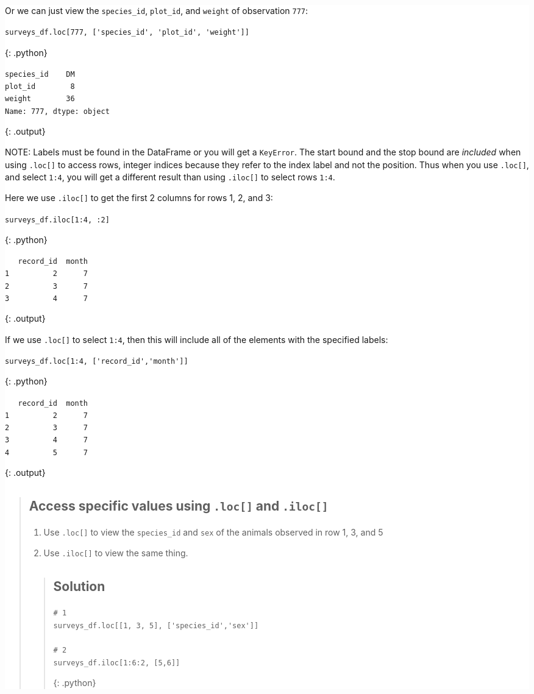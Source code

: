 Or we can just view the `species_id`, `plot_id`, and `weight` of observation `777`:

~~~
surveys_df.loc[777, ['species_id', 'plot_id', 'weight']]
~~~
{: .python}

~~~
species_id    DM
plot_id        8
weight        36
Name: 777, dtype: object
~~~
{: .output}

NOTE: Labels must be found in the DataFrame or you will get a `KeyError`. The
start bound and the stop bound are _included_ when using `.loc[]` to access rows, integer indices
because they refer to the index label and not the position. Thus
when you use `.loc[]`, and select `1:4`, you will get a different result than using
`.iloc[]` to select rows `1:4`.

Here we use `.iloc[]` to get the first 2 columns for rows 1, 2, and 3:

~~~
surveys_df.iloc[1:4, :2]
~~~
{: .python}

~~~
   record_id  month
1          2      7
2          3      7
3          4      7
~~~
{: .output}

If we use `.loc[]` to select `1:4`, then this will include all of the elements with the specified labels:

~~~
surveys_df.loc[1:4, ['record_id','month']]
~~~
{: .python}

~~~
   record_id  month
1          2      7
2          3      7
3          4      7
4          5      7
~~~
{: .output}


> ## Access specific values using `.loc[]` and `.iloc[]`
>
> 1. Use `.loc[]` to view the `species_id` and `sex` of the animals observed in
> row 1, 3, and 5
> 
> 2. Use `.iloc[]` to view the same thing.
>
> > ## Solution
> > 
> > ~~~
> > # 1
> > surveys_df.loc[[1, 3, 5], ['species_id','sex']]
> > 
> > # 2
> > surveys_df.iloc[1:6:2, [5,6]]
> > ~~~
> > {: .python}